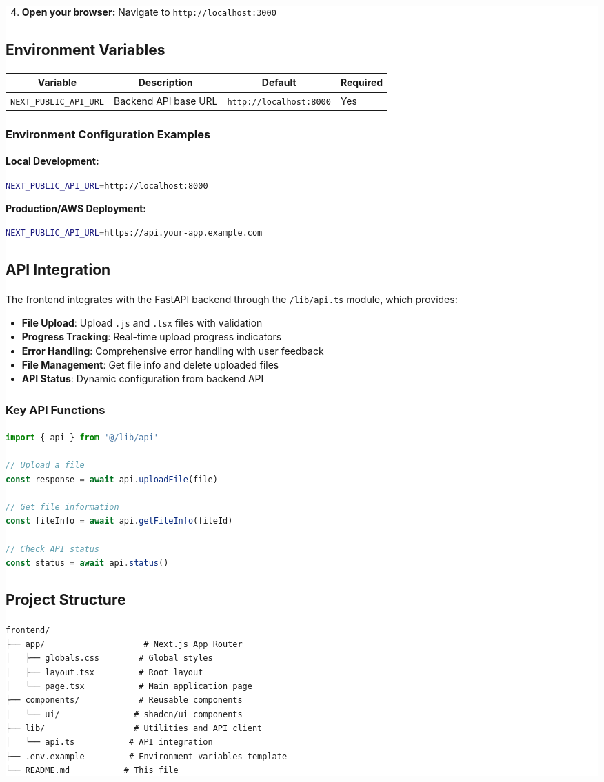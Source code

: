 4. **Open your browser:**
   Navigate to `http://localhost:3000`

## Environment Variables

| Variable | Description | Default | Required |
|----------|-------------|---------|----------|
| `NEXT_PUBLIC_API_URL` | Backend API base URL | `http://localhost:8000` | Yes |

### Environment Configuration Examples

**Local Development:**
```bash
NEXT_PUBLIC_API_URL=http://localhost:8000
```

**Production/AWS Deployment:**
```bash
NEXT_PUBLIC_API_URL=https://api.your-app.example.com
```

## API Integration

The frontend integrates with the FastAPI backend through the `/lib/api.ts` module, which provides:

- **File Upload**: Upload `.js` and `.tsx` files with validation
- **Progress Tracking**: Real-time upload progress indicators
- **Error Handling**: Comprehensive error handling with user feedback
- **File Management**: Get file info and delete uploaded files
- **API Status**: Dynamic configuration from backend API

### Key API Functions

```typescript
import { api } from '@/lib/api'

// Upload a file
const response = await api.uploadFile(file)

// Get file information
const fileInfo = await api.getFileInfo(fileId)

// Check API status
const status = await api.status()
```

## Project Structure

```
frontend/
├── app/                    # Next.js App Router
│   ├── globals.css        # Global styles
│   ├── layout.tsx         # Root layout
│   └── page.tsx           # Main application page
├── components/            # Reusable components
│   └── ui/               # shadcn/ui components
├── lib/                  # Utilities and API client
│   └── api.ts           # API integration
├── .env.example         # Environment variables template
└── README.md           # This file
```

